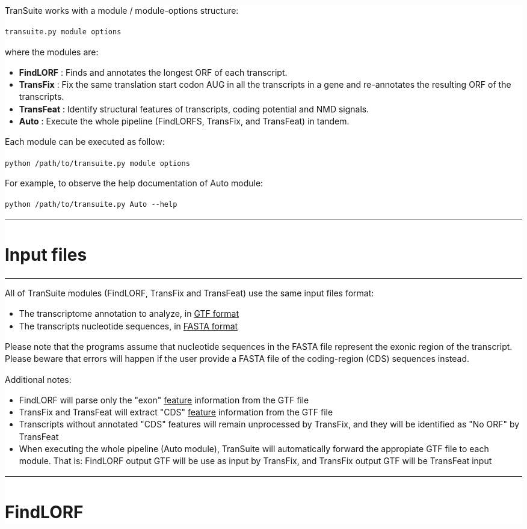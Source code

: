 TranSuite works with a module / module-options structure:

```
transuite.py module options
```
where the modules are:

- **FindLORF**    : Finds and annotates the longest ORF of each transcript.
- **TransFix**       : Fix the same translation start codon AUG in all the transcripts in a gene and re-annotates the resulting ORF of the transcripts.
- **TransFeat**       : Identify structural features of transcripts, coding potential and NMD signals.
- **Auto**        : Execute the whole pipeline (FindLORFS, TransFix, and TransFeat) in tandem.

Each module can be executed as follow:

```
python /path/to/transuite.py module options
```

For example, to observe the help documentation of Auto module:

```
python /path/to/transuite.py Auto --help
```


----------------------------
# Input files
----------------------------

All of TranSuite modules (FindLORF, TransFix and TransFeat) use the same input files format:

- The transcriptome annotation to analyze, in [GTF format](https://www.ensembl.org/info/website/upload/gff.html)
- The transcripts nucleotide sequences, in [FASTA format](http://bioinformatics.org/annhyb/examples/seq_fasta.html)

Please note that the programs assume that nucleotide sequences in the FASTA file represent the exonic region of the transcript. Please beware that errors will happen if the user provide a FASTA file of the coding-region (CDS) sequences instead. 


Additional notes:

- FindLORF will parse only the "exon" [feature](https://www.ensembl.org/info/website/upload/gff.html) information from the GTF file
- TransFix and TransFeat will extract "CDS" [feature](https://www.ensembl.org/info/website/upload/gff.html) information from the GTF file
- Transcripts without annotated "CDS" features will remain unprocessed by TransFix, and they will be identified as "No ORF" by TransFeat
- When executing the whole pipeline (Auto module), TranSuite will automatically forward the appropiate GTF file to each module. That is: FindLORF output GTF will be use as input by TransFix, and TransFix output GTF will be TransFeat input


----------------------------
**FindLORF**
==============
